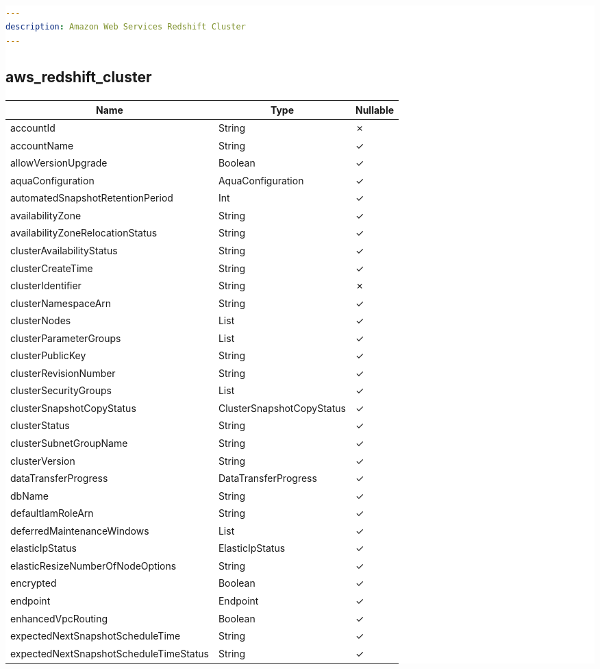 ```yaml
---
description: Amazon Web Services Redshift Cluster
---
```

aws_redshift_cluster
--------------------

| **Name**                               | **Type**                             | **Nullable** |
| -------------------------------------- | ------------------------------------ | ------------ |
| accountId                              | String                               | &cross;      |
| accountName                            | String                               | &check;      |
| allowVersionUpgrade                    | Boolean                              | &check;      |
| aquaConfiguration                      | AquaConfiguration                    | &check;      |
| automatedSnapshotRetentionPeriod       | Int                                  | &check;      |
| availabilityZone                       | String                               | &check;      |
| availabilityZoneRelocationStatus       | String                               | &check;      |
| clusterAvailabilityStatus              | String                               | &check;      |
| clusterCreateTime                      | String                               | &check;      |
| clusterIdentifier                      | String                               | &cross;      |
| clusterNamespaceArn                    | String                               | &check;      |
| clusterNodes                           | List<ClusterNode>                    | &check;      |
| clusterParameterGroups                 | List<ClusterParameterGroupStatus>    | &check;      |
| clusterPublicKey                       | String                               | &check;      |
| clusterRevisionNumber                  | String                               | &check;      |
| clusterSecurityGroups                  | List<ClusterSecurityGroupMembership> | &check;      |
| clusterSnapshotCopyStatus              | ClusterSnapshotCopyStatus            | &check;      |
| clusterStatus                          | String                               | &check;      |
| clusterSubnetGroupName                 | String                               | &check;      |
| clusterVersion                         | String                               | &check;      |
| dataTransferProgress                   | DataTransferProgress                 | &check;      |
| dbName                                 | String                               | &check;      |
| defaultIamRoleArn                      | String                               | &check;      |
| deferredMaintenanceWindows             | List<DeferredMaintenanceWindow>      | &check;      |
| elasticIpStatus                        | ElasticIpStatus                      | &check;      |
| elasticResizeNumberOfNodeOptions       | String                               | &check;      |
| encrypted                              | Boolean                              | &check;      |
| endpoint                               | Endpoint                             | &check;      |
| enhancedVpcRouting                     | Boolean                              | &check;      |
| expectedNextSnapshotScheduleTime       | String                               | &check;      |
| expectedNextSnapshotScheduleTimeStatus | String                               | &check;      |